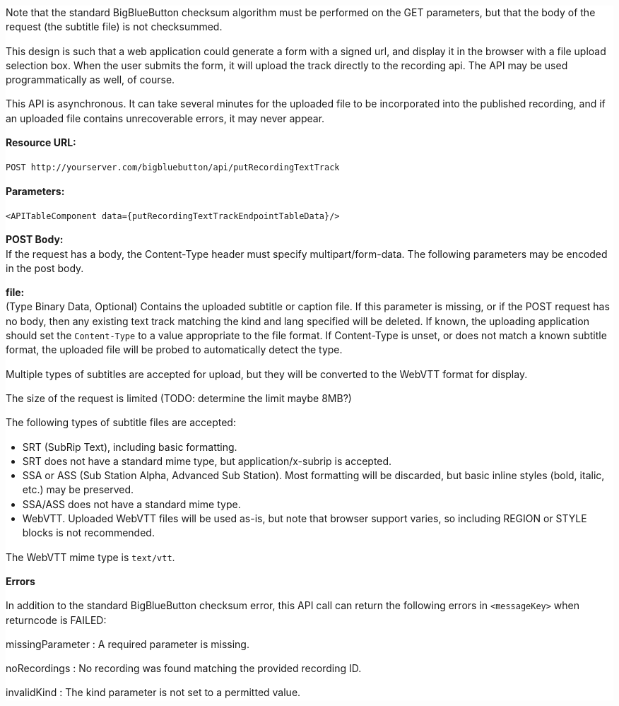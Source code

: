 Note that the standard BigBlueButton checksum algorithm must be performed on the GET parameters, but that the body of the request (the subtitle file) is not checksummed.

This design is such that a web application could generate a form with a signed url, and display it in the browser with a file upload selection box. When the user submits the form, it will upload the track directly to the recording api. The API may be used programmatically as well, of course.

This API is asynchronous. It can take several minutes for the uploaded file to be incorporated into the published recording, and if an uploaded file contains unrecoverable errors, it may never appear.

**Resource URL:**

`POST http://yourserver.com/bigbluebutton/api/putRecordingTextTrack`

**Parameters:**

```mdx-code-block
<APITableComponent data={putRecordingTextTrackEndpointTableData}/>
```

**POST Body:** <br />If the request has a body, the Content-Type header must specify multipart/form-data. The following parameters may be encoded in the post body.

**file:** <br />(Type Binary Data, Optional) Contains the uploaded subtitle or caption file. If this parameter is missing, or if the POST request has no body, then any existing text track matching the kind and lang specified will be deleted. If known, the uploading application should set the `Content-Type` to a value appropriate to the file format. If Content-Type is unset, or does not match a known subtitle format, the uploaded file will be probed to automatically detect the type.

Multiple types of subtitles are accepted for upload, but they will be converted to the WebVTT format for display.

The size of the request is limited (TODO: determine the limit maybe 8MB?)

The following types of subtitle files are accepted:

- SRT (SubRip Text), including basic formatting.
- SRT does not have a standard mime type, but application/x-subrip is accepted.
- SSA or ASS (Sub Station Alpha, Advanced Sub Station). Most formatting will be discarded, but basic inline styles (bold, italic, etc.) may be preserved.
- SSA/ASS does not have a standard mime type.
- WebVTT. Uploaded WebVTT files will be used as-is, but note that browser support varies, so including REGION or STYLE blocks is not recommended.

The WebVTT mime type is `text/vtt`.

**Errors**

In addition to the standard BigBlueButton checksum error, this API call can return the following errors in `<messageKey>` when returncode is FAILED:

missingParameter
: A required parameter is missing.

noRecordings
: No recording was found matching the provided recording ID.

invalidKind
: The kind parameter is not set to a permitted value.
